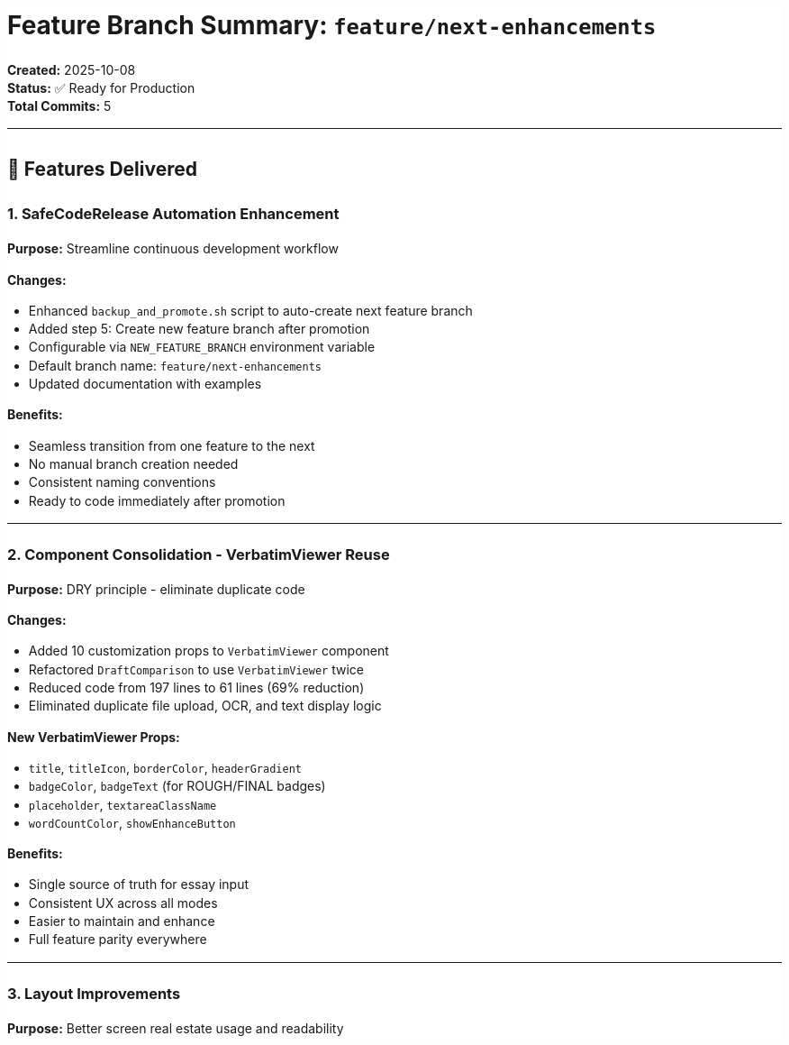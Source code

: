 # Feature Branch Summary: `feature/next-enhancements`

**Created:** 2025-10-08  
**Status:** ✅ Ready for Production  
**Total Commits:** 5

---

## 🚀 Features Delivered

### 1. **SafeCodeRelease Automation Enhancement**
**Purpose:** Streamline continuous development workflow

**Changes:**
- Enhanced `backup_and_promote.sh` script to auto-create next feature branch
- Added step 5: Create new feature branch after promotion
- Configurable via `NEW_FEATURE_BRANCH` environment variable
- Default branch name: `feature/next-enhancements`
- Updated documentation with examples

**Benefits:**
- Seamless transition from one feature to the next
- No manual branch creation needed
- Consistent naming conventions
- Ready to code immediately after promotion

---

### 2. **Component Consolidation - VerbatimViewer Reuse**
**Purpose:** DRY principle - eliminate duplicate code

**Changes:**
- Added 10 customization props to `VerbatimViewer` component
- Refactored `DraftComparison` to use `VerbatimViewer` twice
- Reduced code from 197 lines to 61 lines (69% reduction)
- Eliminated duplicate file upload, OCR, and text display logic

**New VerbatimViewer Props:**
- `title`, `titleIcon`, `borderColor`, `headerGradient`
- `badgeColor`, `badgeText` (for ROUGH/FINAL badges)
- `placeholder`, `textareaClassName`
- `wordCountColor`, `showEnhanceButton`

**Benefits:**
- Single source of truth for essay input
- Consistent UX across all modes
- Easier to maintain and enhance
- Full feature parity everywhere

---

### 3. **Layout Improvements**
**Purpose:** Better screen real estate usage and readability

